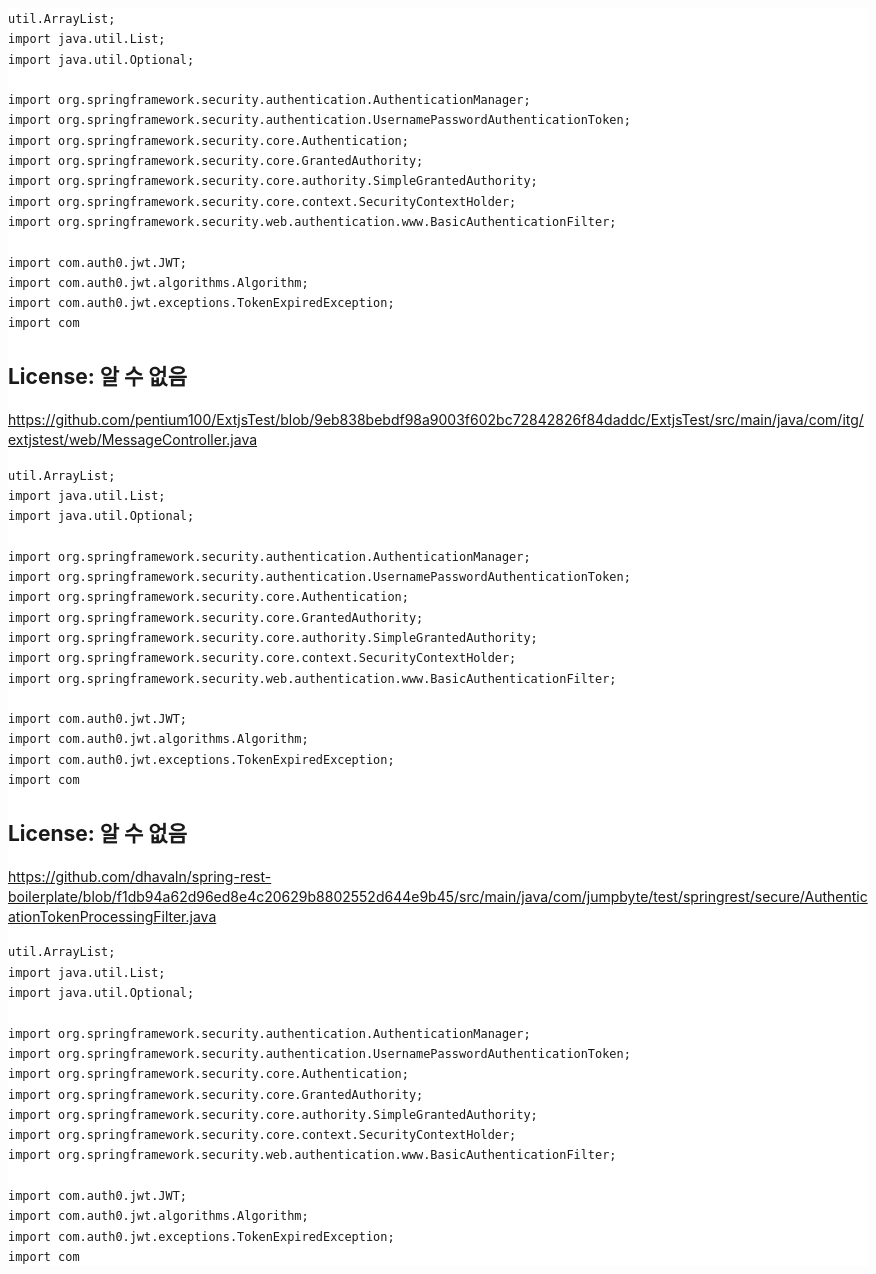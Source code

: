 ```
util.ArrayList;
import java.util.List;
import java.util.Optional;

import org.springframework.security.authentication.AuthenticationManager;
import org.springframework.security.authentication.UsernamePasswordAuthenticationToken;
import org.springframework.security.core.Authentication;
import org.springframework.security.core.GrantedAuthority;
import org.springframework.security.core.authority.SimpleGrantedAuthority;
import org.springframework.security.core.context.SecurityContextHolder;
import org.springframework.security.web.authentication.www.BasicAuthenticationFilter;

import com.auth0.jwt.JWT;
import com.auth0.jwt.algorithms.Algorithm;
import com.auth0.jwt.exceptions.TokenExpiredException;
import com
```


## License: 알 수 없음
https://github.com/pentium100/ExtjsTest/blob/9eb838bebdf98a9003f602bc72842826f84daddc/ExtjsTest/src/main/java/com/itg/extjstest/web/MessageController.java

```
util.ArrayList;
import java.util.List;
import java.util.Optional;

import org.springframework.security.authentication.AuthenticationManager;
import org.springframework.security.authentication.UsernamePasswordAuthenticationToken;
import org.springframework.security.core.Authentication;
import org.springframework.security.core.GrantedAuthority;
import org.springframework.security.core.authority.SimpleGrantedAuthority;
import org.springframework.security.core.context.SecurityContextHolder;
import org.springframework.security.web.authentication.www.BasicAuthenticationFilter;

import com.auth0.jwt.JWT;
import com.auth0.jwt.algorithms.Algorithm;
import com.auth0.jwt.exceptions.TokenExpiredException;
import com
```


## License: 알 수 없음
https://github.com/dhavaln/spring-rest-boilerplate/blob/f1db94a62d96ed8e4c20629b8802552d644e9b45/src/main/java/com/jumpbyte/test/springrest/secure/AuthenticationTokenProcessingFilter.java

```
util.ArrayList;
import java.util.List;
import java.util.Optional;

import org.springframework.security.authentication.AuthenticationManager;
import org.springframework.security.authentication.UsernamePasswordAuthenticationToken;
import org.springframework.security.core.Authentication;
import org.springframework.security.core.GrantedAuthority;
import org.springframework.security.core.authority.SimpleGrantedAuthority;
import org.springframework.security.core.context.SecurityContextHolder;
import org.springframework.security.web.authentication.www.BasicAuthenticationFilter;

import com.auth0.jwt.JWT;
import com.auth0.jwt.algorithms.Algorithm;
import com.auth0.jwt.exceptions.TokenExpiredException;
import com
```